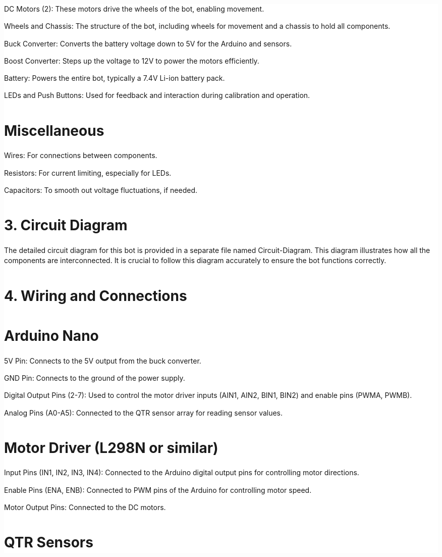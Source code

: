 DC Motors (2): These motors drive the wheels of the bot, enabling movement.

Wheels and Chassis: The structure of the bot, including wheels for movement and a chassis to hold all components.

Buck Converter: Converts the battery voltage down to 5V for the Arduino and sensors.

Boost Converter: Steps up the voltage to 12V to power the motors efficiently.

Battery: Powers the entire bot, typically a 7.4V Li-ion battery pack.

LEDs and Push Buttons: Used for feedback and interaction during calibration and operation.


# Miscellaneous

Wires: For connections between components.

Resistors: For current limiting, especially for LEDs.

Capacitors: To smooth out voltage fluctuations, if needed.


# 3. Circuit Diagram

The detailed circuit diagram for this bot is provided in a separate file named Circuit-Diagram. This diagram illustrates how all the components are interconnected. It is crucial to follow this diagram accurately to ensure the bot functions correctly.

# 4. Wiring and Connections

# Arduino Nano

5V Pin: Connects to the 5V output from the buck converter.

GND Pin: Connects to the ground of the power supply.

Digital Output Pins (2-7): Used to control the motor driver inputs (AIN1, AIN2, BIN1, BIN2) and enable pins (PWMA, PWMB).

Analog Pins (A0-A5): Connected to the QTR sensor array for reading sensor values.


# Motor Driver (L298N or similar)

Input Pins (IN1, IN2, IN3, IN4): Connected to the Arduino digital output pins for controlling motor directions.

Enable Pins (ENA, ENB): Connected to PWM pins of the Arduino for controlling motor speed.

Motor Output Pins: Connected to the DC motors.


# QTR Sensors
